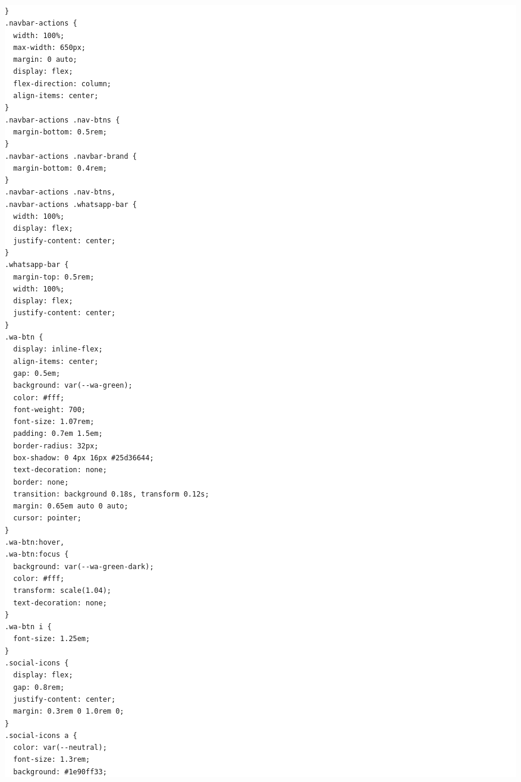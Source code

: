    }
    .navbar-actions {
      width: 100%;
      max-width: 650px;
      margin: 0 auto;
      display: flex;
      flex-direction: column;
      align-items: center;
    }
    .navbar-actions .nav-btns {
      margin-bottom: 0.5rem;
    }
    .navbar-actions .navbar-brand {
      margin-bottom: 0.4rem;
    }
    .navbar-actions .nav-btns,
    .navbar-actions .whatsapp-bar {
      width: 100%;
      display: flex;
      justify-content: center;
    }
    .whatsapp-bar {
      margin-top: 0.5rem;
      width: 100%;
      display: flex;
      justify-content: center;
    }
    .wa-btn {
      display: inline-flex;
      align-items: center;
      gap: 0.5em;
      background: var(--wa-green);
      color: #fff;
      font-weight: 700;
      font-size: 1.07rem;
      padding: 0.7em 1.5em;
      border-radius: 32px;
      box-shadow: 0 4px 16px #25d36644;
      text-decoration: none;
      border: none;
      transition: background 0.18s, transform 0.12s;
      margin: 0.65em auto 0 auto;
      cursor: pointer;
    }
    .wa-btn:hover,
    .wa-btn:focus {
      background: var(--wa-green-dark);
      color: #fff;
      transform: scale(1.04);
      text-decoration: none;
    }
    .wa-btn i {
      font-size: 1.25em;
    }
    .social-icons {
      display: flex;
      gap: 0.8rem;
      justify-content: center;
      margin: 0.3rem 0 1.0rem 0;
    }
    .social-icons a {
      color: var(--neutral);
      font-size: 1.3rem;
      background: #1e90ff33;